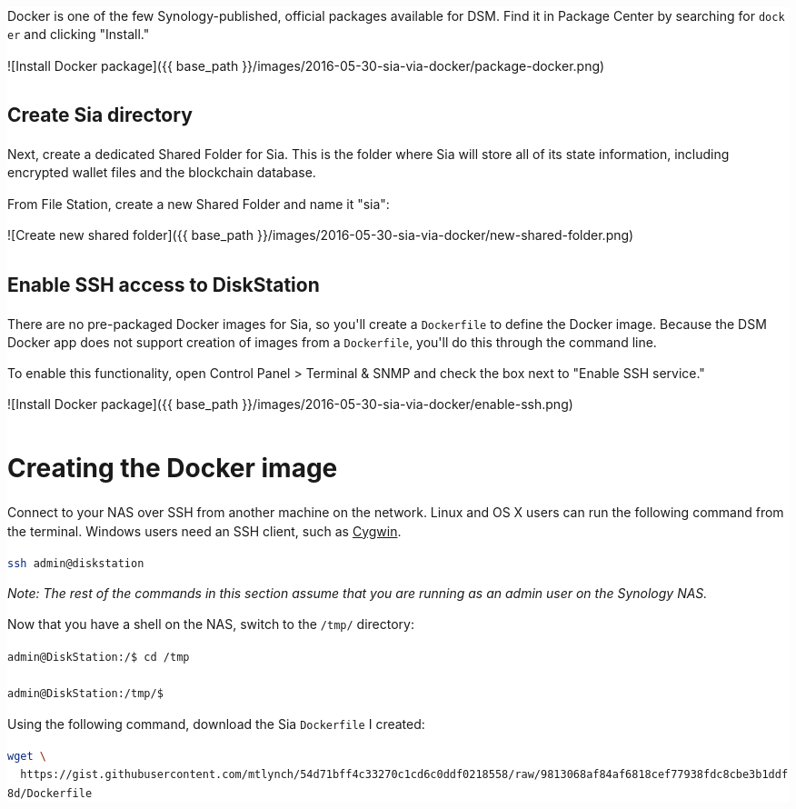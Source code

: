 Docker is one of the few Synology-published, official packages available for DSM. Find it in Package Center by searching for `docker` and clicking "Install."

![Install Docker package]({{ base_path }}/images/2016-05-30-sia-via-docker/package-docker.png)

## Create Sia directory

Next, create a dedicated Shared Folder for Sia. This is the folder where Sia will store all of its state information, including encrypted wallet files and the blockchain database.

From File Station, create a new Shared Folder and name it "sia":

![Create new shared folder]({{ base_path }}/images/2016-05-30-sia-via-docker/new-shared-folder.png)

## Enable SSH access to DiskStation

There are no pre-packaged Docker images for Sia, so you'll create a `Dockerfile` to define the Docker image. Because the DSM Docker app does not support creation of images from a `Dockerfile`, you'll do this through the command line.

To enable this functionality, open Control Panel > Terminal & SNMP and check the box next to "Enable SSH service."

![Install Docker package]({{ base_path }}/images/2016-05-30-sia-via-docker/enable-ssh.png)

# Creating the Docker image

Connect to your NAS over SSH from another machine on the network. Linux and OS X users can run the following command from the terminal. Windows users need an SSH client, such as [Cygwin](https://www.cygwin.com).

```bash
ssh admin@diskstation
```

*Note: The rest of the commands in this section assume that you are running as an admin user on the Synology NAS.*

Now that you have a shell on the NAS, switch to the `/tmp/` directory:

```bash
admin@DiskStation:/$ cd /tmp

admin@DiskStation:/tmp/$

```

Using the following command, download the Sia `Dockerfile` I created:

```bash
wget \
  https://gist.githubusercontent.com/mtlynch/54d71bff4c33270c1cd6c0ddf0218558/raw/9813068af84af6818cef77938fdc8cbe3b1ddf8d/Dockerfile
```
